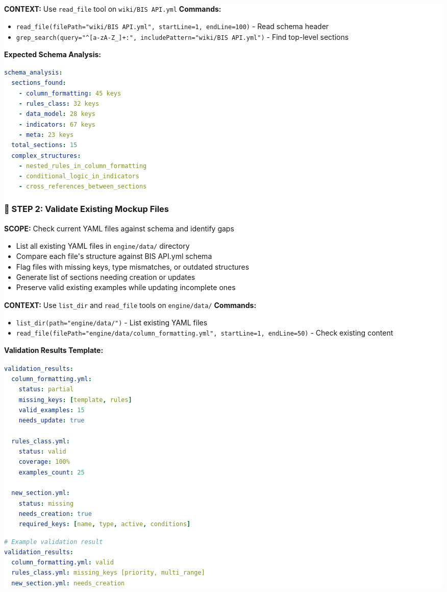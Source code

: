 **CONTEXT:** Use `read_file` tool on `wiki/BIS API.yml`
**Commands:**
- `read_file(filePath="wiki/BIS API.yml", startLine=1, endLine=100)` - Read schema header
- `grep_search(query="^[a-zA-Z_]+:", includePattern="wiki/BIS API.yml")` - Find top-level sections

**Expected Schema Analysis:**
```yaml
schema_analysis:
  sections_found:
    - column_formatting: 45 keys
    - rules_class: 32 keys  
    - data_model: 28 keys
    - indicators: 67 keys
    - meta: 23 keys
  total_sections: 15
  complex_structures:
    - nested_rules_in_column_formatting
    - conditional_logic_in_indicators
    - cross_references_between_sections
```

### 🔄 STEP 2: Validate Existing Mockup Files
**SCOPE:** Check current YAML files against schema and identify gaps
- List all existing YAML files in `engine/data/` directory
- Compare each file's structure against BIS API.yml schema
- Flag files with missing keys, type mismatches, or outdated structures
- Generate list of sections needing creation or updates
- Preserve valid existing examples while updating incomplete ones

**CONTEXT:** Use `list_dir` and `read_file` tools on `engine/data/`
**Commands:**
- `list_dir(path="engine/data/")` - List existing YAML files
- `read_file(filePath="engine/data/column_formatting.yml", startLine=1, endLine=50)` - Check existing content

**Validation Results Template:**
```yaml
validation_results:
  column_formatting.yml: 
    status: partial
    missing_keys: [template, rules]
    valid_examples: 15
    needs_update: true
    
  rules_class.yml:
    status: valid
    coverage: 100%
    examples_count: 25
    
  new_section.yml:
    status: missing
    needs_creation: true
    required_keys: [name, type, active, conditions]
```
```yaml
# Example validation result
validation_results:
  column_formatting.yml: valid
  rules_class.yml: missing_keys [priority, multi_range]
  new_section.yml: needs_creation
```
